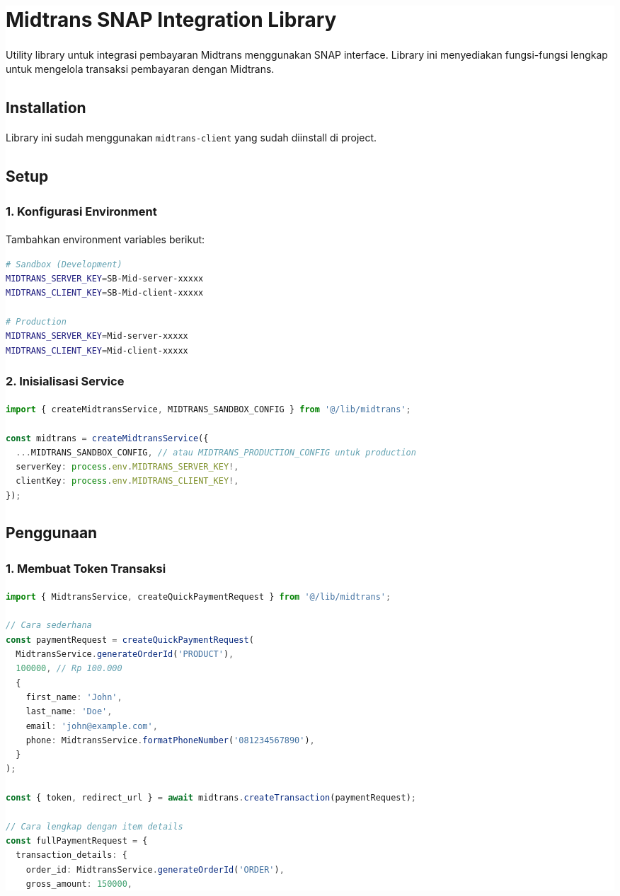 # Midtrans SNAP Integration Library

Utility library untuk integrasi pembayaran Midtrans menggunakan SNAP interface. Library ini menyediakan fungsi-fungsi lengkap untuk mengelola transaksi pembayaran dengan Midtrans.

## Installation

Library ini sudah menggunakan `midtrans-client` yang sudah diinstall di project.

## Setup

### 1. Konfigurasi Environment

Tambahkan environment variables berikut:

```bash
# Sandbox (Development)
MIDTRANS_SERVER_KEY=SB-Mid-server-xxxxx
MIDTRANS_CLIENT_KEY=SB-Mid-client-xxxxx

# Production
MIDTRANS_SERVER_KEY=Mid-server-xxxxx
MIDTRANS_CLIENT_KEY=Mid-client-xxxxx
```

### 2. Inisialisasi Service

```typescript
import { createMidtransService, MIDTRANS_SANDBOX_CONFIG } from '@/lib/midtrans';

const midtrans = createMidtransService({
  ...MIDTRANS_SANDBOX_CONFIG, // atau MIDTRANS_PRODUCTION_CONFIG untuk production
  serverKey: process.env.MIDTRANS_SERVER_KEY!,
  clientKey: process.env.MIDTRANS_CLIENT_KEY!,
});
```

## Penggunaan

### 1. Membuat Token Transaksi

```typescript
import { MidtransService, createQuickPaymentRequest } from '@/lib/midtrans';

// Cara sederhana
const paymentRequest = createQuickPaymentRequest(
  MidtransService.generateOrderId('PRODUCT'),
  100000, // Rp 100.000
  {
    first_name: 'John',
    last_name: 'Doe',
    email: 'john@example.com',
    phone: MidtransService.formatPhoneNumber('081234567890'),
  }
);

const { token, redirect_url } = await midtrans.createTransaction(paymentRequest);

// Cara lengkap dengan item details
const fullPaymentRequest = {
  transaction_details: {
    order_id: MidtransService.generateOrderId('ORDER'),
    gross_amount: 150000,
```